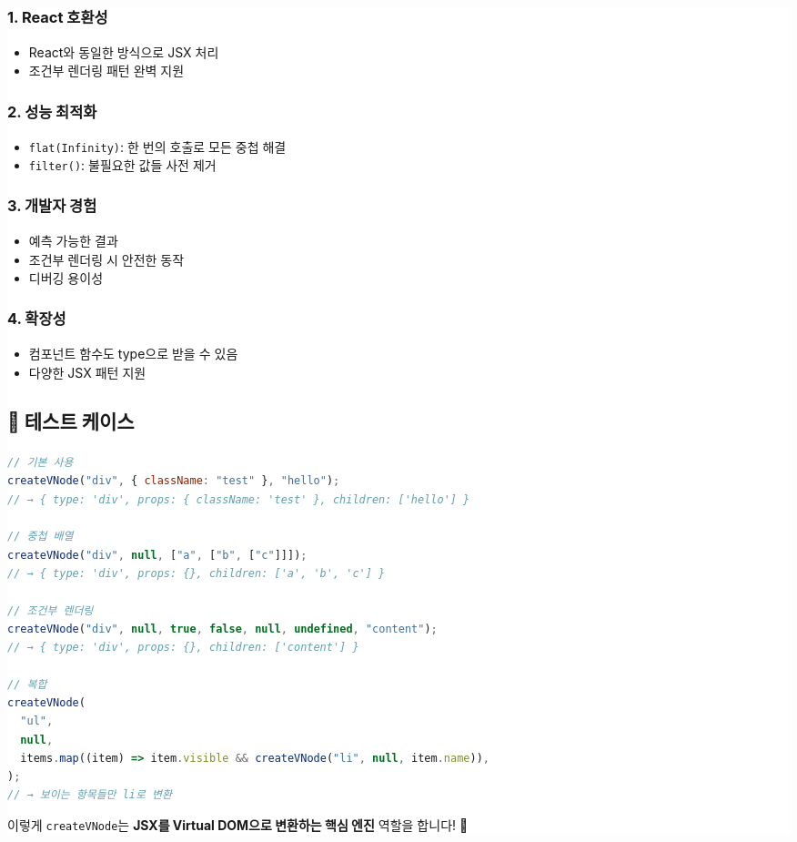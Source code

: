### 1. **React 호환성**

- React와 동일한 방식으로 JSX 처리
- 조건부 렌더링 패턴 완벽 지원

### 2. **성능 최적화**

- `flat(Infinity)`: 한 번의 호출로 모든 중첩 해결
- `filter()`: 불필요한 값들 사전 제거

### 3. **개발자 경험**

- 예측 가능한 결과
- 조건부 렌더링 시 안전한 동작
- 디버깅 용이성

### 4. **확장성**

- 컴포넌트 함수도 type으로 받을 수 있음
- 다양한 JSX 패턴 지원

## 🧪 테스트 케이스

```javascript
// 기본 사용
createVNode("div", { className: "test" }, "hello");
// → { type: 'div', props: { className: 'test' }, children: ['hello'] }

// 중첩 배열
createVNode("div", null, ["a", ["b", ["c"]]]);
// → { type: 'div', props: {}, children: ['a', 'b', 'c'] }

// 조건부 렌더링
createVNode("div", null, true, false, null, undefined, "content");
// → { type: 'div', props: {}, children: ['content'] }

// 복합
createVNode(
  "ul",
  null,
  items.map((item) => item.visible && createVNode("li", null, item.name)),
);
// → 보이는 항목들만 li로 변환
```

이렇게 `createVNode`는 **JSX를 Virtual DOM으로 변환하는 핵심 엔진** 역할을 합니다! 🚀
